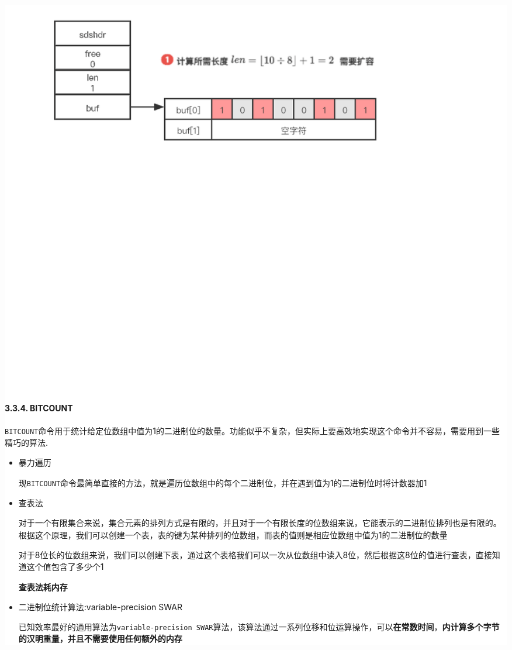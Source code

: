 ![图片](640-16524383683394.gif)  

#### 3.3.4. BITCOUNT

​	`BITCOUNT`命令用于统计给定位数组中值为1的二进制位的数量。功能似乎不复杂，但实际上要高效地实现这个命令并不容易，需要用到一些精巧的算法.

* 暴力遍历

  现`BITCOUNT`命令最简单直接的方法，就是遍历位数组中的每个二进制位，并在遇到值为1的二进制位时将计数器加1

* 查表法

  对于一个有限集合来说，集合元素的排列方式是有限的，并且对于一个有限长度的位数组来说，它能表示的二进制位排列也是有限的。根据这个原理，我们可以创建一个表，表的键为某种排列的位数组，而表的值则是相应位数组中值为1的二进制位的数量

  对于8位长的位数组来说，我们可以创建下表，通过这个表格我们可以一次从位数组中读入8位，然后根据这8位的值进行查表，直接知道这个值包含了多少个1

  **查表法耗内存**

* 二进制位统计算法:variable-precision SWAR

  已知效率最好的通用算法为`variable-precision SWAR`算法，该算法通过一系列位移和位运算操作，可以**在常数时间**，**内计算多个字节的汉明重量，并且不需要使用任何额外的内存**
